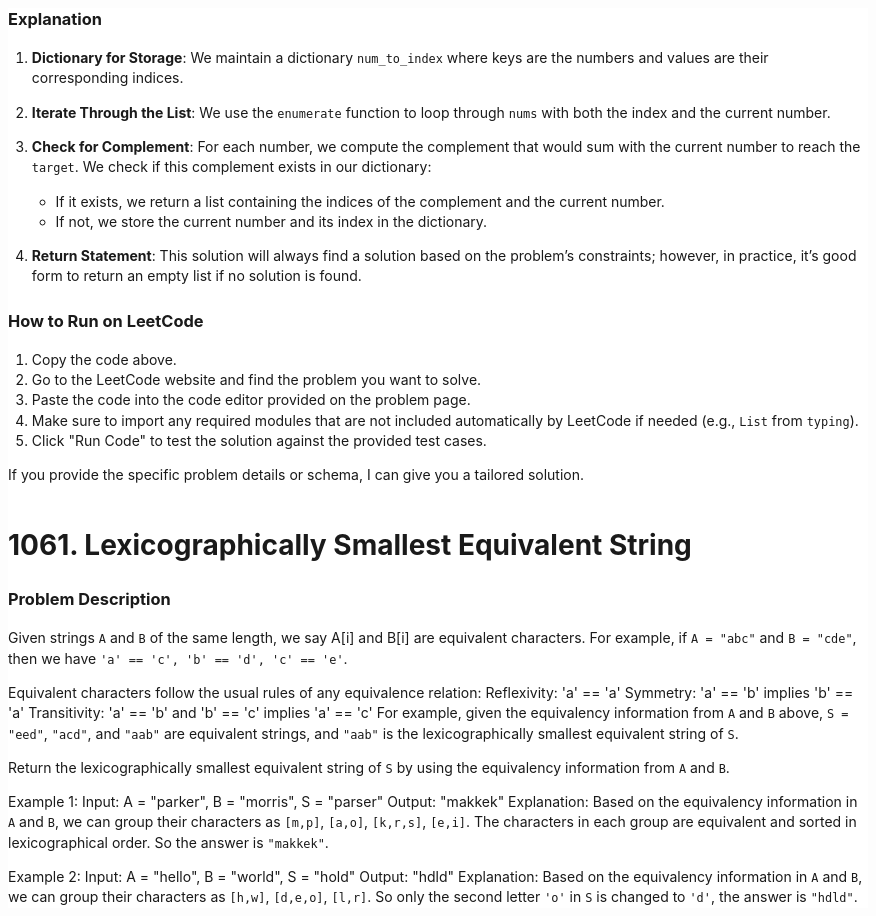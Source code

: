 ### Explanation

1. **Dictionary for Storage**: We maintain a dictionary `num_to_index` where keys are the numbers and values are their corresponding indices.
   
2. **Iterate Through the List**: We use the `enumerate` function to loop through `nums` with both the index and the current number.
  
3. **Check for Complement**: For each number, we compute the complement that would sum with the current number to reach the `target`. We check if this complement exists in our dictionary:
   - If it exists, we return a list containing the indices of the complement and the current number.
   - If not, we store the current number and its index in the dictionary.

4. **Return Statement**: This solution will always find a solution based on the problem’s constraints; however, in practice, it’s good form to return an empty list if no solution is found.

### How to Run on LeetCode

1. Copy the code above.
2. Go to the LeetCode website and find the problem you want to solve.
3. Paste the code into the code editor provided on the problem page.
4. Make sure to import any required modules that are not included automatically by LeetCode if needed (e.g., `List` from `typing`).
5. Click "Run Code" to test the solution against the provided test cases.

If you provide the specific problem details or schema, I can give you a tailored solution.

# 1061. Lexicographically Smallest Equivalent String

### Problem Description 
Given strings `A` and `B` of the same length, we say A[i] and B[i] are equivalent characters. For example, if `A = "abc"` and `B = "cde"`, then we have `'a' == 'c', 'b' == 'd', 'c' == 'e'`.

Equivalent characters follow the usual rules of any equivalence relation:
Reflexivity: 'a' == 'a'
Symmetry: 'a' == 'b' implies 'b' == 'a'
Transitivity: 'a' == 'b' and 'b' == 'c' implies 'a' == 'c'
For example, given the equivalency information from `A` and `B` above, `S = "eed"`, `"acd"`, and `"aab"` are equivalent strings, and `"aab"` is the lexicographically smallest equivalent string of `S`.

Return the lexicographically smallest equivalent string of `S` by using the equivalency information from `A` and `B`.


Example 1:
Input: A = "parker", B = "morris", S = "parser"
Output: "makkek"
Explanation: Based on the equivalency information in `A` and `B`, we can group their characters as `[m,p]`, `[a,o]`, `[k,r,s]`, `[e,i]`. The characters in each group are equivalent and sorted in lexicographical order. So the answer is `"makkek"`.


Example 2:
Input: A = "hello", B = "world", S = "hold"
Output: "hdld"
Explanation:  Based on the equivalency information in `A` and `B`, we can group their characters as `[h,w]`, `[d,e,o]`, `[l,r]`. So only the second letter `'o'` in `S` is changed to `'d'`, the answer is `"hdld"`.
